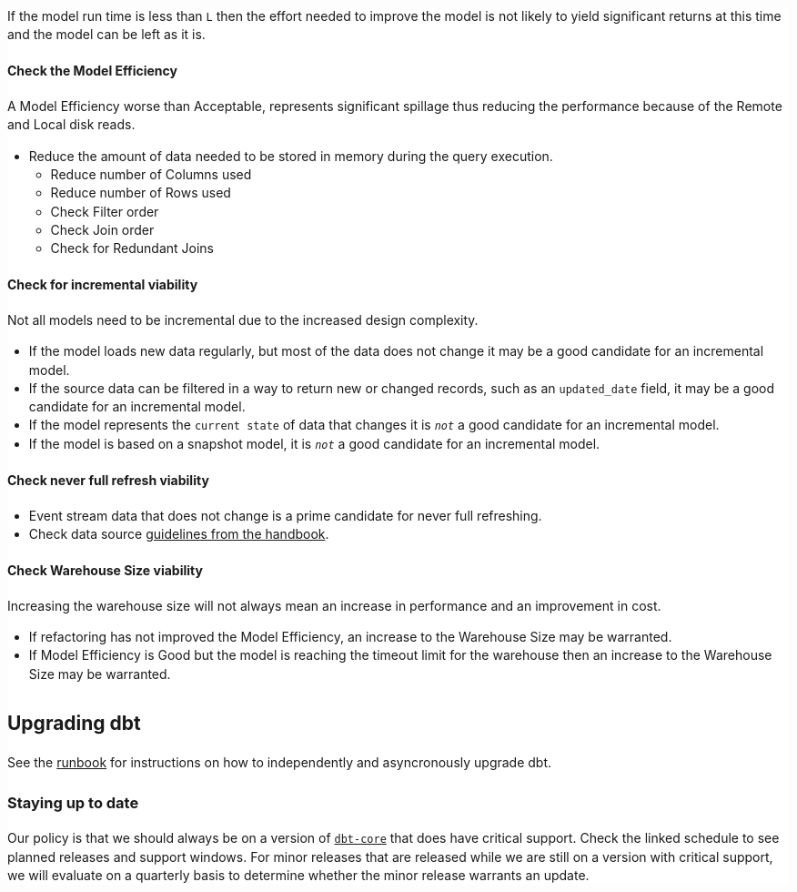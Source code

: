 If the model run time is less than `L` then the effort needed to improve the model is not likely to yield significant returns at this time and the model can be left as it is.

#### Check the Model Efficiency

A Model Efficiency worse than Acceptable, represents significant spillage thus reducing the performance because of the Remote and Local disk reads.

- Reduce the amount of data needed to be stored in memory during the query execution.
  - Reduce number of Columns used
  - Reduce number of Rows used
  - Check Filter order
  - Check Join order
  - Check for Redundant Joins

#### Check for incremental viability

Not all models need to be incremental due to the increased design complexity.

- If the model loads new data regularly, but most of the data does not change it may be a good candidate for an incremental model.
- If the source data can be filtered in a way to return new or changed records, such as an `updated_date` field, it may be a good candidate for an incremental model.
- If the model represents the `current state` of data that changes it is *`not`* a good candidate for an incremental model.
- If the model is based on a snapshot model, it is *`not`* a good candidate for an incremental model.

#### Check never full refresh viability

- Event stream data that does not change is a prime candidate for never full refreshing.
- Check data source [guidelines from the handbook](/handbook/business-technology/data-team/platform/infrastructure/#data-source-and-data-lineage-information-used-to-determine-full-refresh-policy).

#### Check Warehouse Size viability

Increasing the warehouse size will not always mean an increase in performance and an improvement in cost.

- If refactoring has not improved the Model Efficiency, an increase to the Warehouse Size may be warranted.
- If Model Efficiency is Good but the model is reaching the timeout limit for the warehouse then an increase to the Warehouse Size may be warranted.

## Upgrading dbt

See the [runbook](https://gitlab.com/gitlab-data/runbooks/-/blob/main/infrastructure/upgrading_dbt_version.md) for instructions on how to independently and asyncronously upgrade dbt.

### Staying up to date

Our policy is that we should always be on a version of [`dbt-core`](https://docs.getdbt.com/docs/core-versions) that does have critical support. Check the linked schedule to see planned releases and support windows. For minor releases that are released while we are still on a version with critical support, we will evaluate on a quarterly basis to determine whether the minor release warrants an update.
